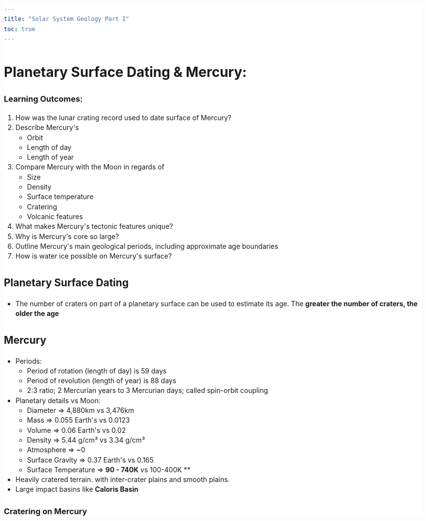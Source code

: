 ```yaml
---
title: "Solar System Geology Part I"
toc: true
---
```


# Planetary Surface Dating & Mercury:

### Learning Outcomes:

1. How was the lunar crating record used to date surface of Mercury?
2. Describe Mercury's
    - Orbit
    - Length of day
    - Length of year
3. Compare Mercury with the Moon in regards of
    - Size
    - Density
    - Surface temperature
    - Cratering
    - Volcanic features
4. What makes Mercury's tectonic features unique?
5. Why is Mercury's core so large?
6. Outline Mercury's main geological periods, including approximate age boundaries
7. How is water ice possible on Mercury's surface?

## Planetary Surface Dating

- The number of craters on part of a planetary surface can be used to estimate its age. The **greater the number of craters, the older the age**

## Mercury

- Periods:
    - Period of rotation (length of day) is 59 days
    - Period of revolution (length of year) is 88 days
    - 2:3 ratio; 2 Mercurian years to 3 Mercurian days; called spin-orbit coupling
- Planetary details vs Moon:
    - Diameter ⇒ 4,880km   vs  3,476km
    - Mass ⇒ 0.055 Earth's   vs  0.0123
    - Volume ⇒ 0.06 Earth's vs  0.02
    - Density ⇒ 5.44 g/cm³  vs  3.34 g/cm³
    - Atmosphere ⇒ ~0
    - Surface Gravity ⇒ 0.37 Earth's  vs  0.165
    - Surface Temperature ⇒ **90 - 740K**  vs 100-400K **
- Heavily cratered terrain. with inter-crater plains and smooth plains.
- Large impact basins like **Caloris Basin**

### Cratering on Mercury
